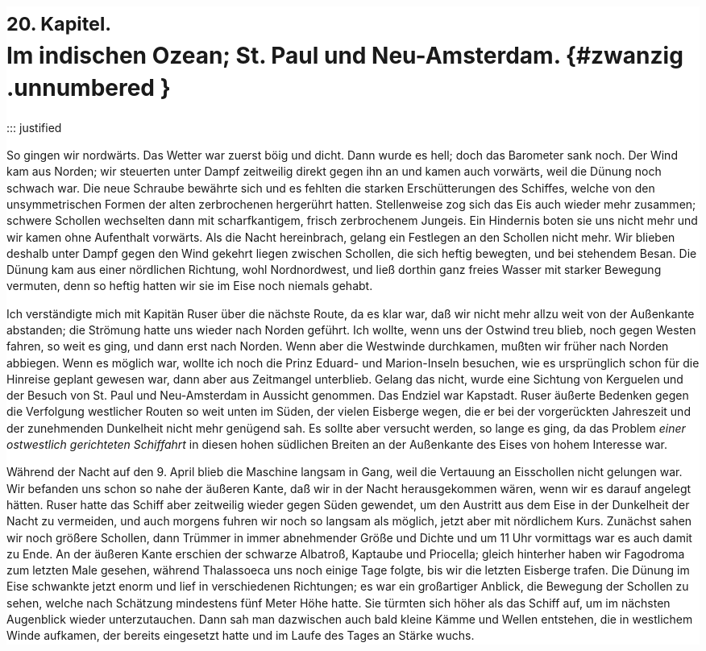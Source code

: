 # <small>20. Kapitel.</small><br />Im indischen Ozean; St. Paul und Neu-Amsterdam. {#zwanzig .unnumbered }

::: justified

So gingen wir nordwärts. Das Wetter war zuerst böig und dicht. Dann wurde es
hell; doch das Barometer sank noch. Der Wind kam aus Norden; wir steuerten unter
Dampf zeitweilig direkt gegen ihn an und kamen auch vorwärts, weil die Dünung
noch schwach war. Die neue Schraube bewährte sich und es fehlten die starken
Erschütterungen des Schiffes, welche von den unsymmetrischen Formen der alten
zerbrochenen hergerührt hatten. Stellenweise zog sich das Eis auch wieder mehr
zusammen; schwere Schollen wechselten dann mit scharfkantigem, frisch
zerbrochenem Jungeis. Ein Hindernis boten sie uns nicht mehr und wir kamen ohne
Aufenthalt vorwärts. Als die Nacht hereinbrach, gelang ein Festlegen an den
Schollen nicht mehr. Wir blieben deshalb unter Dampf gegen den Wind gekehrt
liegen zwischen Schollen, die sich heftig bewegten, und bei stehendem Besan. Die
Dünung kam aus einer nördlichen Richtung, wohl Nordnordwest, und ließ dorthin
ganz freies Wasser mit starker Bewegung vermuten, denn so heftig hatten wir sie
im Eise noch niemals gehabt.

Ich verständigte mich mit Kapitän Ruser über die nächste Route, da es klar war,
daß wir nicht mehr allzu weit von der Außenkante abstanden; die Strömung hatte
uns wieder nach Norden geführt. Ich wollte, wenn uns der Ostwind treu blieb,
noch gegen Westen fahren, so weit es ging, und dann erst nach Norden. Wenn aber
die Westwinde durchkamen, mußten wir früher nach Norden abbiegen. Wenn es
möglich war, wollte ich noch die Prinz Eduard- und Marion-Inseln besuchen, wie
es ursprünglich schon für die Hinreise geplant gewesen war, dann aber aus
Zeitmangel unterblieb. Gelang das nicht, wurde eine Sichtung von Kerguelen und
der Besuch von St. Paul und Neu-Amsterdam in Aussicht genommen. Das Endziel war
Kapstadt. Ruser äußerte Bedenken gegen die Verfolgung westlicher Routen so weit
unten im Süden, der vielen Eisberge wegen, die er bei der vorgerückten
Jahreszeit und der zunehmenden Dunkelheit nicht mehr genügend sah. Es sollte
aber versucht werden, so lange es ging, da das Problem *einer ostwestlich
gerichteten Schiffahrt* in diesen hohen südlichen Breiten an der Außenkante des
Eises von hohem Interesse war.

Während der Nacht auf den 9. April blieb die Maschine langsam in Gang, weil die
Vertauung an Eisschollen nicht gelungen war. Wir befanden uns schon so nahe der
äußeren Kante, daß wir in der Nacht herausgekommen wären, wenn wir es darauf
angelegt hätten. Ruser hatte das Schiff aber zeitweilig wieder gegen Süden
gewendet, um den Austritt aus dem Eise in der Dunkelheit der Nacht zu vermeiden,
und auch morgens fuhren wir noch so langsam als möglich, jetzt aber mit
nördlichem Kurs. Zunächst sahen wir noch größere Schollen, dann Trümmer in immer
abnehmender Größe und Dichte und um 11 Uhr vormittags war es auch damit zu Ende.
An der äußeren Kante erschien der schwarze Albatroß, Kaptaube und Priocella;
gleich hinterher haben wir Fagodroma zum letzten Male gesehen, während
Thalassoeca uns noch einige Tage folgte, bis wir die letzten Eisberge trafen.
Die Dünung im Eise schwankte jetzt enorm und lief in verschiedenen Richtungen;
es war ein großartiger Anblick, die Bewegung der Schollen zu sehen, welche nach
Schätzung mindestens fünf Meter Höhe hatte. Sie türmten sich höher als das
Schiff auf, um im nächsten Augenblick wieder unterzutauchen. Dann sah man
dazwischen auch bald kleine Kämme und Wellen entstehen, die in westlichem Winde
aufkamen, der bereits eingesetzt hatte und im Laufe des Tages an Stärke wuchs.
